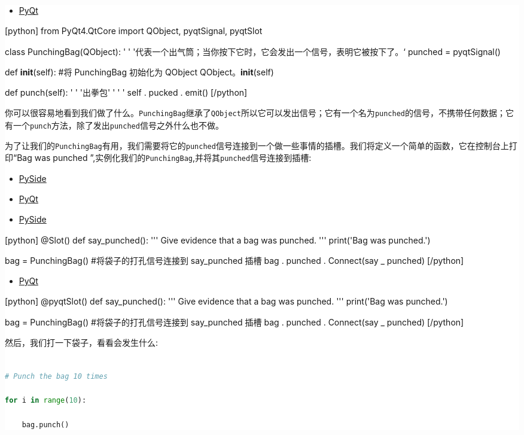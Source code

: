 *   [PyQt](#)

[python]
from PyQt4.QtCore import QObject, pyqtSignal, pyqtSlot

class PunchingBag(QObject):
' ' '代表一个出气筒；当你按下它时，它会发出一个信号，表明它被按下了。‘
punched = pyqtSignal()

def __init__(self):
#将 PunchingBag 初始化为 QObject
QObject。__init__(self)

def punch(self):
' ' '出拳包' ' ' '
self . pucked . emit()
[/python]

你可以很容易地看到我们做了什么。`PunchingBag`继承了`QObject`所以它可以发出信号；它有一个名为`punched`的信号，不携带任何数据；它有一个`punch`方法，除了发出`punched`信号之外什么也不做。

为了让我们的`PunchingBag`有用，我们需要将它的`punched`信号连接到一个做一些事情的插槽。我们将定义一个简单的函数，它在控制台上打印“Bag was punched ”,实例化我们的`PunchingBag`,并将其`punched`信号连接到插槽:

*   [PySide](#custom-tab-2-pyside)
*   [PyQt](#custom-tab-2-pyqt)

*   [PySide](#)

[python]
@Slot()
def say_punched():
''' Give evidence that a bag was punched. '''
print('Bag was punched.')

bag = PunchingBag()
#将袋子的打孔信号连接到 say_punched 插槽
bag . punched . Connect(say _ punched)
[/python]

*   [PyQt](#)

[python]
@pyqtSlot()
def say_punched():
''' Give evidence that a bag was punched. '''
print('Bag was punched.')

bag = PunchingBag()
#将袋子的打孔信号连接到 say_punched 插槽
bag . punched . Connect(say _ punched)
[/python]

然后，我们打一下袋子，看看会发生什么:

```py

# Punch the bag 10 times

for i in range(10):

    bag.punch()

```
